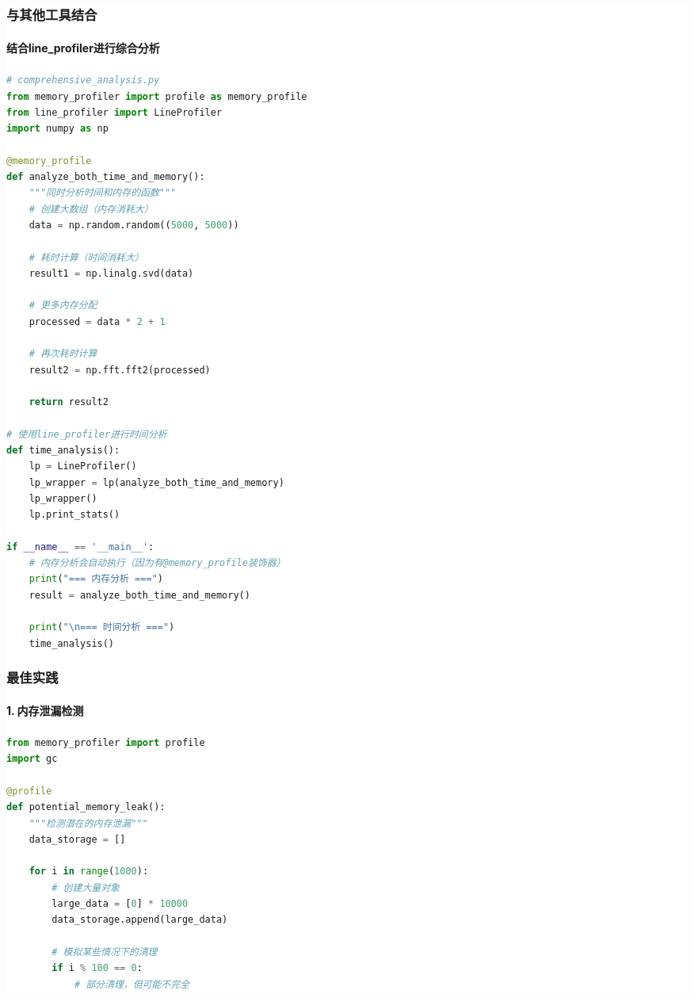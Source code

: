 ### 与其他工具结合

#### 结合line_profiler进行综合分析

```python
# comprehensive_analysis.py
from memory_profiler import profile as memory_profile
from line_profiler import LineProfiler
import numpy as np

@memory_profile
def analyze_both_time_and_memory():
    """同时分析时间和内存的函数"""
    # 创建大数组（内存消耗大）
    data = np.random.random((5000, 5000))
    
    # 耗时计算（时间消耗大）
    result1 = np.linalg.svd(data)
    
    # 更多内存分配
    processed = data * 2 + 1
    
    # 再次耗时计算
    result2 = np.fft.fft2(processed)
    
    return result2

# 使用line_profiler进行时间分析
def time_analysis():
    lp = LineProfiler()
    lp_wrapper = lp(analyze_both_time_and_memory)
    lp_wrapper()
    lp.print_stats()

if __name__ == '__main__':
    # 内存分析会自动执行（因为有@memory_profile装饰器）
    print("=== 内存分析 ===")
    result = analyze_both_time_and_memory()
    
    print("\n=== 时间分析 ===")
    time_analysis()
```

### 最佳实践

#### 1. 内存泄漏检测

```python
from memory_profiler import profile
import gc

@profile
def potential_memory_leak():
    """检测潜在的内存泄漏"""
    data_storage = []
    
    for i in range(1000):
        # 创建大量对象
        large_data = [0] * 10000
        data_storage.append(large_data)
        
        # 模拟某些情况下的清理
        if i % 100 == 0:
            # 部分清理，但可能不完全
```